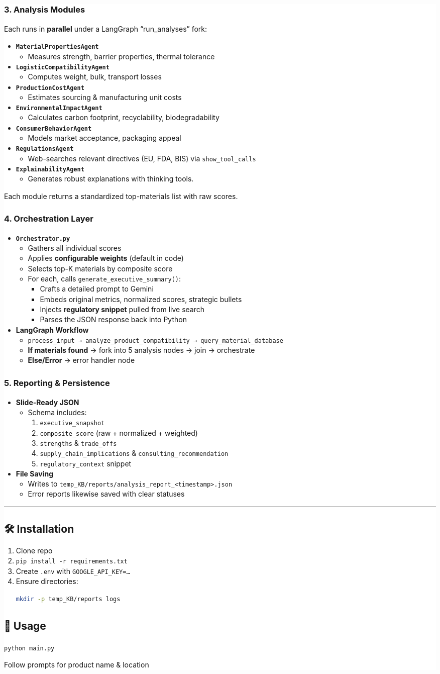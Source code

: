### 3. Analysis Modules
Each runs in **parallel** under a LangGraph “run_analyses” fork:
- **`MaterialPropertiesAgent`**  
  - Measures strength, barrier properties, thermal tolerance  
- **`LogisticCompatibilityAgent`**  
  - Computes weight, bulk, transport losses  
- **`ProductionCostAgent`**  
  - Estimates sourcing & manufacturing unit costs  
- **`EnvironmentalImpactAgent`**  
  - Calculates carbon footprint, recyclability, biodegradability  
- **`ConsumerBehaviorAgent`**  
  - Models market acceptance, packaging appeal  
- **`RegulationsAgent`**  
  - Web-searches relevant directives (EU, FDA, BIS) via `show_tool_calls`
- **`ExplainabilityAgent`**
  - Generates robust explanations with thinking tools.

Each module returns a standardized top-materials list with raw scores.

### 4. Orchestration Layer
- **`Orchestrator.py`**  
  - Gathers all individual scores  
  - Applies **configurable weights** (default in code)  
  - Selects top-K materials by composite score  
  - For each, calls `generate_executive_summary()`:
    - Crafts a detailed prompt to Gemini  
    - Embeds original metrics, normalized scores, strategic bullets  
    - Injects **regulatory snippet** pulled from live search  
    - Parses the JSON response back into Python
- **LangGraph Workflow**  
  - `process_input → analyze_product_compatibility → query_material_database`  
  - **If materials found** → fork into 5 analysis nodes → join → orchestrate  
  - **Else/Error** → error handler node

### 5. Reporting & Persistence
- **Slide-Ready JSON**  
  - Schema includes:  
    1. `executive_snapshot`  
    2. `composite_score` (raw + normalized + weighted)  
    3. `strengths` & `trade_offs`  
    4. `supply_chain_implications` & `consulting_recommendation`  
    5. `regulatory_context` snippet  
- **File Saving**  
  - Writes to `temp_KB/reports/analysis_report_<timestamp>.json`  
  - Error reports likewise saved with clear statuses

---

## 🛠️ Installation
1. Clone repo  
2. `pip install -r requirements.txt`  
3. Create `.env` with `GOOGLE_API_KEY=…`  
4. Ensure directories:  
   ```bash
   mkdir -p temp_KB/reports logs
## 🚀 Usage
```bash
python main.py
```
Follow prompts for product name & location
